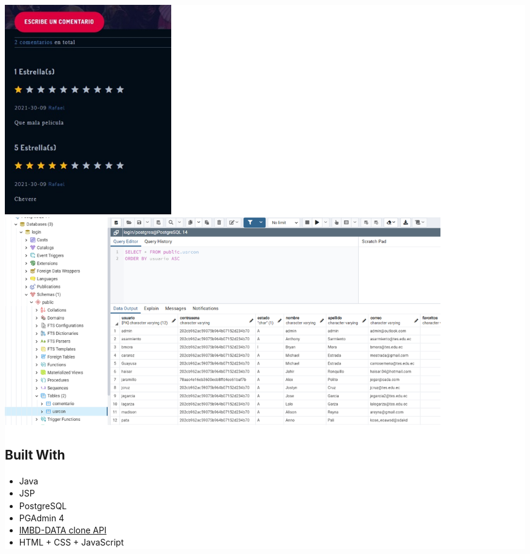 <img width="275" alt="portfolio_view" src="./assets/RATINGS.png">
<img width="720" alt="portfolio_view" src="./assets/posgresql_database.png">


## Built With

- Java
- JSP
- PostgreSQL
- PGAdmin 4
- [IMBD-DATA clone API](https://rapidapi.com/SAdrian/api/data-imdb1/)
- HTML + CSS + JavaScript
